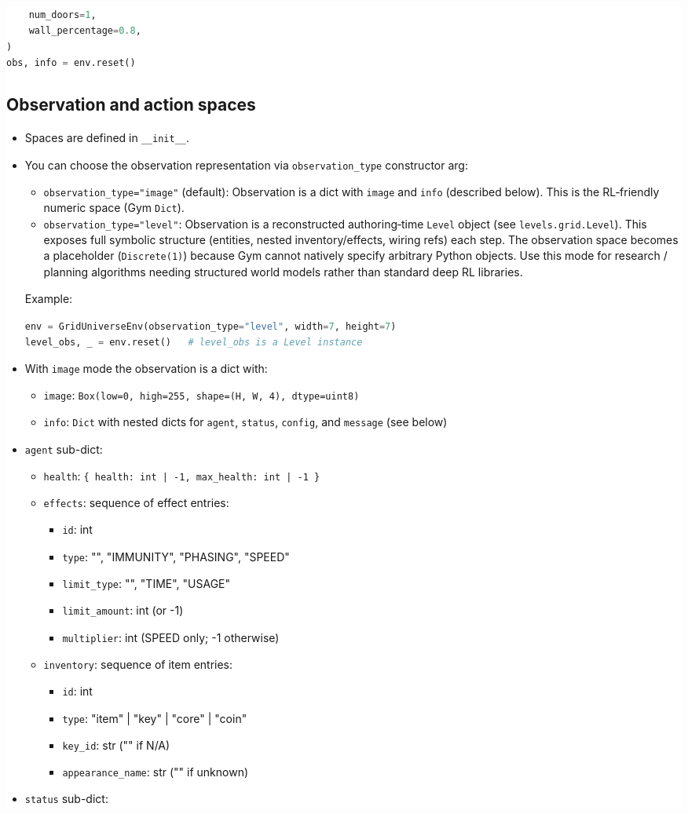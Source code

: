 ```python
    num_doors=1,
    wall_percentage=0.8,
)
obs, info = env.reset()
```


## Observation and action spaces

- Spaces are defined in `__init__`.

- You can choose the observation representation via `observation_type` constructor arg:
    - `observation_type="image"` (default): Observation is a dict with `image` and `info` (described below). This is the RL‑friendly numeric space (Gym `Dict`).
    - `observation_type="level"`: Observation is a reconstructed authoring‑time `Level` object (see `levels.grid.Level`). This exposes full symbolic structure (entities, nested inventory/effects, wiring refs) each step. The observation space becomes a placeholder (`Discrete(1)`) because Gym cannot natively specify arbitrary Python objects. Use this mode for research / planning algorithms needing structured world models rather than standard deep RL libraries.

    Example:
    ```python
    env = GridUniverseEnv(observation_type="level", width=7, height=7)
    level_obs, _ = env.reset()   # level_obs is a Level instance
    ```

- With `image` mode the observation is a dict with:
  
    - `image`: `Box(low=0, high=255, shape=(H, W, 4), dtype=uint8)`
  
    - `info`: `Dict` with nested dicts for `agent`, `status`, `config`, and `message` (see below)

- `agent` sub-dict:

    - `health`: `{ health: int | -1, max_health: int | -1 }`
  
    - `effects`: sequence of effect entries:
      
        - `id`: int
        
        - `type`: "", "IMMUNITY", "PHASING", "SPEED"
        
        - `limit_type`: "", "TIME", "USAGE"
        
        - `limit_amount`: int (or -1)
        
        - `multiplier`: int (SPEED only; -1 otherwise)
  
    - `inventory`: sequence of item entries:
      
        - `id`: int
        
        - `type`: "item" | "key" | "core" | "coin"
        
        - `key_id`: str ("" if N/A)
        
        - `appearance_name`: str ("" if unknown)

- `status` sub-dict:

